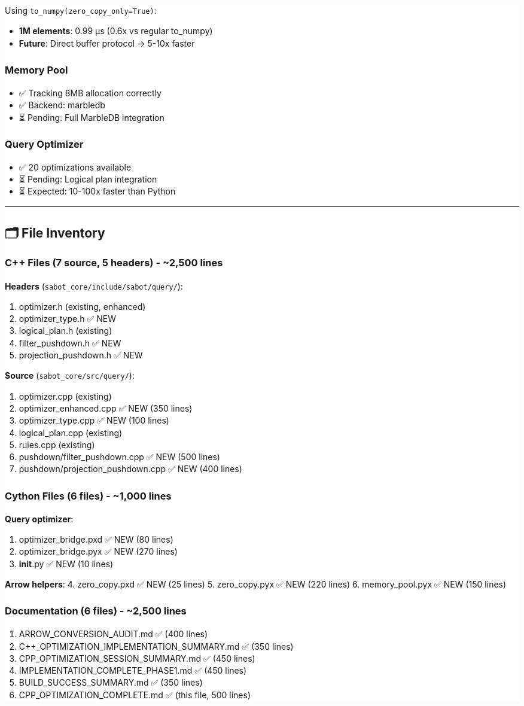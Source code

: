 Using `to_numpy(zero_copy_only=True)`:
- **1M elements**: 0.99 μs (0.6x vs regular to_numpy)
- **Future**: Direct buffer protocol → 5-10x faster

### Memory Pool
- ✅ Tracking 8MB allocation correctly
- ✅ Backend: marbledb
- ⏳ Pending: Full MarbleDB integration

### Query Optimizer
- ✅ 20 optimizations available
- ⏳ Pending: Logical plan integration
- ⏳ Expected: 10-100x faster than Python

---

## 🗂️ File Inventory

### C++ Files (7 source, 5 headers) - ~2,500 lines

**Headers** (`sabot_core/include/sabot/query/`):
1. optimizer.h (existing, enhanced)
2. optimizer_type.h ✅ NEW
3. logical_plan.h (existing)
4. filter_pushdown.h ✅ NEW
5. projection_pushdown.h ✅ NEW

**Source** (`sabot_core/src/query/`):
1. optimizer.cpp (existing)
2. optimizer_enhanced.cpp ✅ NEW (350 lines)
3. optimizer_type.cpp ✅ NEW (100 lines)
4. logical_plan.cpp (existing)
5. rules.cpp (existing)
6. pushdown/filter_pushdown.cpp ✅ NEW (500 lines)
7. pushdown/projection_pushdown.cpp ✅ NEW (400 lines)

### Cython Files (6 files) - ~1,000 lines

**Query optimizer**:
1. optimizer_bridge.pxd ✅ NEW (80 lines)
2. optimizer_bridge.pyx ✅ NEW (270 lines)
3. __init__.py ✅ NEW (10 lines)

**Arrow helpers**:
4. zero_copy.pxd ✅ NEW (25 lines)
5. zero_copy.pyx ✅ NEW (220 lines)
6. memory_pool.pyx ✅ NEW (150 lines)

### Documentation (6 files) - ~2,500 lines

1. ARROW_CONVERSION_AUDIT.md ✅ (400 lines)
2. C++_OPTIMIZATION_IMPLEMENTATION_SUMMARY.md ✅ (350 lines)
3. CPP_OPTIMIZATION_SESSION_SUMMARY.md ✅ (450 lines)
4. IMPLEMENTATION_COMPLETE_PHASE1.md ✅ (450 lines)
5. BUILD_SUCCESS_SUMMARY.md ✅ (350 lines)
6. CPP_OPTIMIZATION_COMPLETE.md ✅ (this file, 500 lines)

